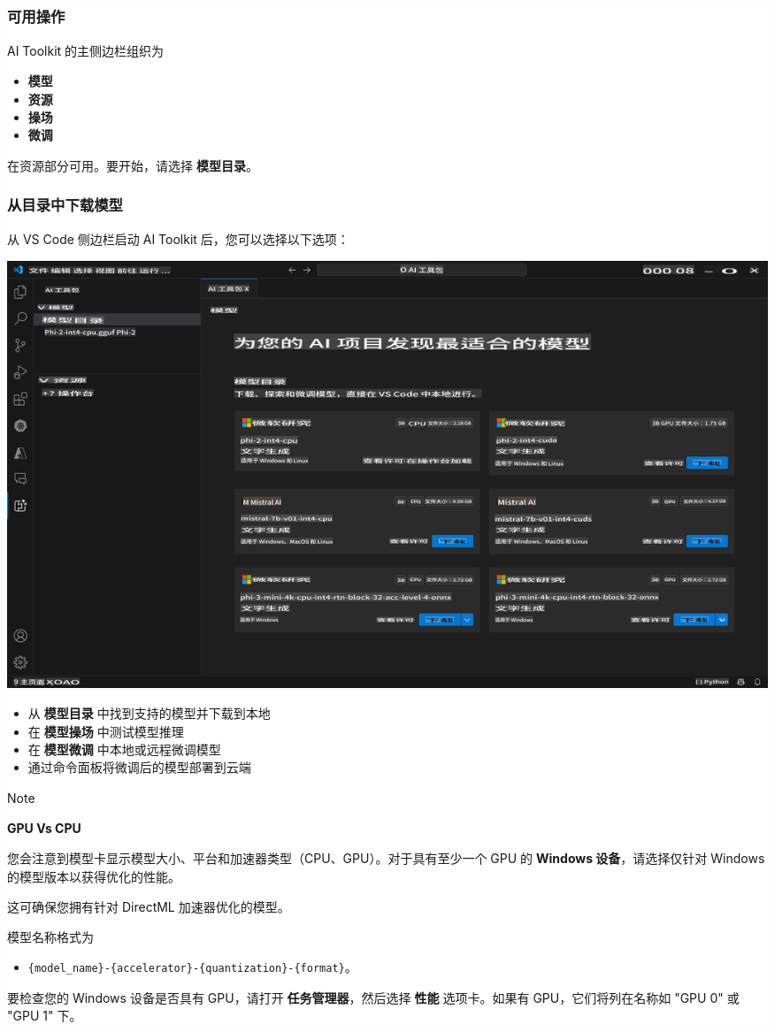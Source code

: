 ### 可用操作

AI Toolkit 的主侧边栏组织为

- **模型**
- **资源**
- **操场**
- **微调**

在资源部分可用。要开始，请选择 **模型目录**。

### 从目录中下载模型

从 VS Code 侧边栏启动 AI Toolkit 后，您可以选择以下选项：

![AI toolkit 模型目录](../../../../translated_images/AItoolkitmodel_catalog.49200354ddc7aceecdcab2080769d898b1fd50424ef9f7014aafeb790028c49d.zh.png)

- 从 **模型目录** 中找到支持的模型并下载到本地
- 在 **模型操场** 中测试模型推理
- 在 **模型微调** 中本地或远程微调模型
- 通过命令面板将微调后的模型部署到云端

> [!NOTE]
>
> **GPU Vs CPU**
>
> 您会注意到模型卡显示模型大小、平台和加速器类型（CPU、GPU）。对于具有至少一个 GPU 的 **Windows 设备**，请选择仅针对 Windows 的模型版本以获得优化的性能。
>
> 这可确保您拥有针对 DirectML 加速器优化的模型。
>
> 模型名称格式为
>
> - `{model_name}-{accelerator}-{quantization}-{format}`。
>
>要检查您的 Windows 设备是否具有 GPU，请打开 **任务管理器**，然后选择 **性能** 选项卡。如果有 GPU，它们将列在名称如 "GPU 0" 或 "GPU 1" 下。
